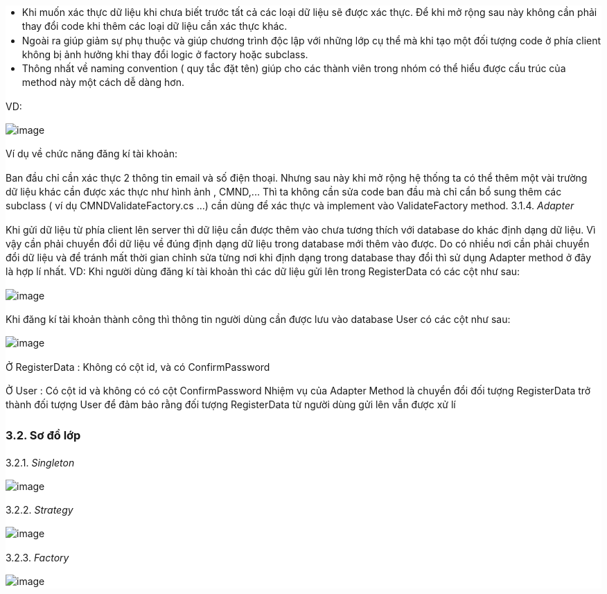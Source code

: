  - Khi muốn xác thực dữ liệu khi chưa biết trước tất cả các loại dữ liệu sẽ được xác thực. Để khi mở rộng sau này không cần phải thay đổi code khi thêm các loại dữ liệu cần xác thực khác.
  - Ngoài ra giúp giảm sự phụ thuộc và giúp chương trình độc lập với những lớp cụ thể mà khi tạo một đối tượng code ở phía client không bị ảnh hưởng khi thay đổi logic ở factory hoặc subclass.
  - Thông nhất về naming convention ( quy tắc đặt tên) giúp cho các thành viên trong nhóm có thể hiểu được cấu trúc của method này một cách dễ dàng hơn.

  VD:
  
  ![image](https://user-images.githubusercontent.com/65171477/168467115-f625b164-63f5-4090-bbd0-b1d7ae12007e.png)

  Ví dụ về chức năng đăng kí tài khoản:
 
   Ban đầu chỉ cần xác thực 2 thông tin email và số điện thoại. Nhưng sau này khi mở rộng hệ thống ta có thể thêm một vài trường dữ liệu khác cần được xác thực như hình ảnh , CMND,... Thì ta không cần sửa code ban đầu mà chỉ cẩn bổ sung thêm các subclass ( ví dụ CMNDValidateFactory.cs …) cần dùng để xác thực và implement vào ValidateFactory method.
    <a name = "11"></a>
   3.1.4. *Adapter*
   
   Khi gửi dữ liệu từ phía client lên server thì dữ liệu cần được thêm vào chưa tương thích với database do khác định dạng dữ liệu. Vì vậy cần phải chuyển đổi dữ liệu về đúng định dạng dữ liệu trong database mới thêm vào được. Do có nhiều nơi cần phải chuyển đổi dữ liệu và để tránh mất thời gian chỉnh sửa từng nơi khi định dạng trong database thay đổi thì sử dụng Adapter method ở đây là hợp lí nhất.
    VD:
    Khi người dùng đăng kí tài khoản thì các dữ liệu gửi lên trong RegisterData có các cột như sau:
    
   ![image](https://user-images.githubusercontent.com/65171477/168467128-ed542720-69ed-4abd-a83e-cf98716e7f96.png)


  Khi đăng kí tài khoản thành công thì thông tin người dùng cần được lưu vào database User có các cột như sau:

  ![image](https://user-images.githubusercontent.com/65171477/168467141-fb3cf9cd-f5d4-4d92-9772-32217719ce82.png)


   Ở RegisterData : Không có cột id, và có ConfirmPassword

   Ở User : Có cột id và không có có cột ConfirmPassword
    Nhiệm vụ của Adapter Method là chuyển đổi đối tượng RegisterData trở thành đối tượng User để đảm bảo rằng đối tượng RegisterData từ người dùng gửi lên vẫn được xử lí

<a name = "12"></a>
### 3.2. **Sơ đồ lớp**

  3.2.1. *Singleton*
  
  ![image](https://user-images.githubusercontent.com/65171477/168467152-dbf4bd95-ec37-499b-b961-bb35182b4016.png)

3.2.2. *Strategy*

  ![image](https://user-images.githubusercontent.com/65171477/168467155-b439cce7-e15a-4d36-abd4-a10a68436875.png)

3.2.3. *Factory*

  ![image](https://user-images.githubusercontent.com/65171477/168467163-3dcac4c3-1177-498d-bd22-b5ce5387d306.png)
